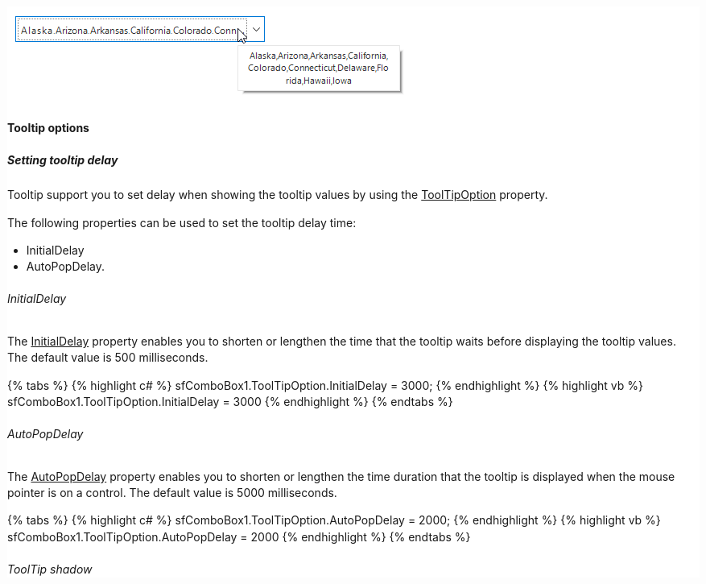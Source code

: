 ![ToolTip for selected items](Selection_images/Selection_img5.png)

#### Tooltip options

##### Setting tooltip delay

Tooltip support you to set delay when showing the tooltip values by using the [ToolTipOption](https://help.syncfusion.com/cr/windowsforms/Syncfusion.WinForms.ListView.SfComboBox.html#Syncfusion_WinForms_ListView_SfComboBox_ToolTipOption) property.

The following properties can be used to set the tooltip delay time:

*	InitialDelay
*	AutoPopDelay.

###### InitialDelay

The [InitialDelay](https://help.syncfusion.com/cr/windowsforms/Syncfusion.Windows.Forms.SfToolTip.html#Syncfusion_Windows_Forms_SfToolTip_InitialDelay) property enables you to shorten or lengthen the time that the tooltip waits before displaying the tooltip values. The default value is 500 milliseconds.

{% tabs %}
{% highlight c# %}
sfComboBox1.ToolTipOption.InitialDelay = 3000;
{% endhighlight %}
{% highlight vb %}
sfComboBox1.ToolTipOption.InitialDelay = 3000
{% endhighlight %}
{% endtabs %}

###### AutoPopDelay

The [AutoPopDelay](https://help.syncfusion.com/cr/windowsforms/Syncfusion.Windows.Forms.SfToolTip.html#Syncfusion_Windows_Forms_SfToolTip_AutoPopDelay) property enables you to shorten or lengthen the time duration that the tooltip is displayed when the mouse pointer is on a control. The default value is 5000 milliseconds.

{% tabs %}
{% highlight c# %}
sfComboBox1.ToolTipOption.AutoPopDelay = 2000;
{% endhighlight %}
{% highlight vb %}
sfComboBox1.ToolTipOption.AutoPopDelay = 2000
{% endhighlight %}
{% endtabs %}

###### ToolTip shadow
